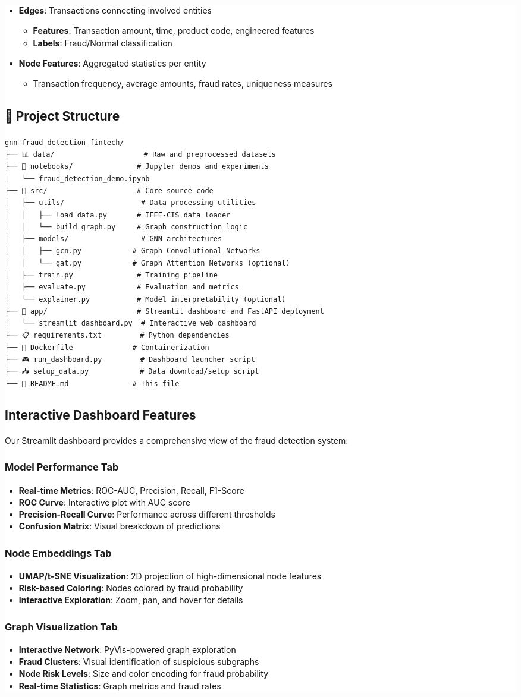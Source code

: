 - **Edges**: Transactions connecting involved entities
  - **Features**: Transaction amount, time, product code, engineered features
  - **Labels**: Fraud/Normal classification

- **Node Features**: Aggregated statistics per entity
  - Transaction frequency, average amounts, fraud rates, uniqueness measures

## 📁 Project Structure

```
gnn-fraud-detection-fintech/
├── 📊 data/                     # Raw and preprocessed datasets
├── 📓 notebooks/               # Jupyter demos and experiments
│   └── fraud_detection_demo.ipynb
├── 🔧 src/                     # Core source code
│   ├── utils/                  # Data processing utilities
│   │   ├── load_data.py       # IEEE-CIS data loader
│   │   └── build_graph.py     # Graph construction logic
│   ├── models/                 # GNN architectures
│   │   ├── gcn.py            # Graph Convolutional Networks
│   │   └── gat.py            # Graph Attention Networks (optional)
│   ├── train.py               # Training pipeline
│   ├── evaluate.py            # Evaluation and metrics
│   └── explainer.py           # Model interpretability (optional)
├── 🚀 app/                     # Streamlit dashboard and FastAPI deployment
│   └── streamlit_dashboard.py  # Interactive web dashboard
├── 📋 requirements.txt         # Python dependencies
├── 🐳 Dockerfile              # Containerization
├── 🎮 run_dashboard.py         # Dashboard launcher script
├── 📥 setup_data.py            # Data download/setup script
└── 📖 README.md               # This file
```

## Interactive Dashboard Features

Our Streamlit dashboard provides a comprehensive view of the fraud detection system:

### Model Performance Tab
- **Real-time Metrics**: ROC-AUC, Precision, Recall, F1-Score
- **ROC Curve**: Interactive plot with AUC score
- **Precision-Recall Curve**: Performance across different thresholds
- **Confusion Matrix**: Visual breakdown of predictions

### Node Embeddings Tab  
- **UMAP/t-SNE Visualization**: 2D projection of high-dimensional node features
- **Risk-based Coloring**: Nodes colored by fraud probability
- **Interactive Exploration**: Zoom, pan, and hover for details

### Graph Visualization Tab
- **Interactive Network**: PyVis-powered graph exploration
- **Fraud Clusters**: Visual identification of suspicious subgraphs
- **Node Risk Levels**: Size and color encoding for fraud probability
- **Real-time Statistics**: Graph metrics and fraud rates
